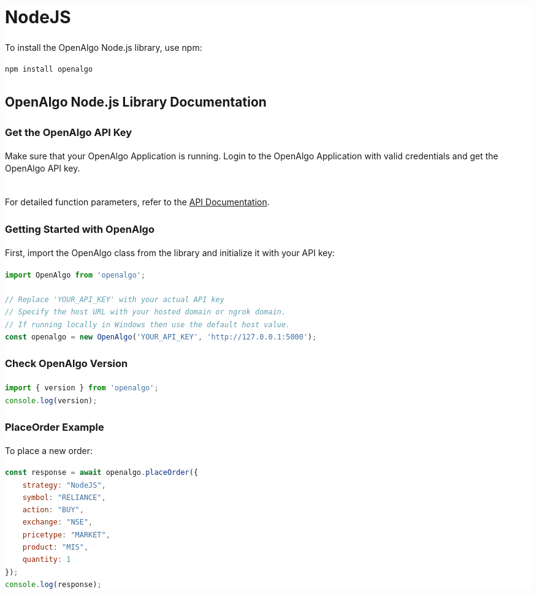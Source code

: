 # NodeJS

To install the OpenAlgo Node.js library, use npm:

```bash
npm install openalgo
```

## OpenAlgo Node.js Library Documentation

### Get the OpenAlgo API Key

Make sure that your OpenAlgo Application is running. Login to the OpenAlgo Application with valid credentials and get the OpenAlgo API key.


\
For detailed function parameters, refer to the [API Documentation](https://docs.openalgo.in/api-documentation/v1).

### Getting Started with OpenAlgo

First, import the OpenAlgo class from the library and initialize it with your API key:

```javascript
import OpenAlgo from 'openalgo';

// Replace 'YOUR_API_KEY' with your actual API key
// Specify the host URL with your hosted domain or ngrok domain.
// If running locally in Windows then use the default host value.
const openalgo = new OpenAlgo('YOUR_API_KEY', 'http://127.0.0.1:5000');
```

### Check OpenAlgo Version

```javascript
import { version } from 'openalgo';
console.log(version);
```

### PlaceOrder Example

To place a new order:

```javascript
const response = await openalgo.placeOrder({
    strategy: "NodeJS",
    symbol: "RELIANCE", 
    action: "BUY",
    exchange: "NSE",
    pricetype: "MARKET",
    product: "MIS",
    quantity: 1
});
console.log(response);
```
